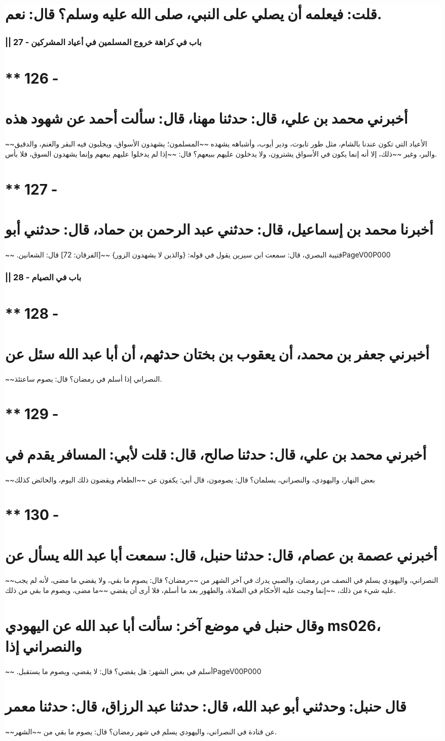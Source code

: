 # قلت: فيعلمه أن يصلي على النبي، صلى الله عليه وسلم؟ قال: نعم.
### || 27 - باب في كراهة خروج المسلمين في أعياد المشركين
# **  126 - 
# أخبرني محمد بن علي، قال: حدثنا مهنا، قال: سألت أحمد عن شهود هذه
~~الأعياد التي تكون عندنا بالشام، مثل طور تابوت، ودير أيوب، وأشباهه يشهده
~~المسلمون؛ يشهدون الأسواق، ويجلبون فيه البقر والغنم، والدقيق والبر، وغير
~~ذلك، إلا أنه إنما يكون في الأسواق يشترون، ولا يدخلون عليهم ببيعهم؟ قال:
~~إذا لم يدخلوا عليهم بيعهم وإنما يشهدون السوق، فلا بأس.
# **  127 - 
# أخبرنا محمد بن إسماعيل، قال: حدثني عبد الرحمن بن حماد، قال: حدثني أبو
~~قتيبة البصري، قال: سمعت ابن سيرين يقول في قوله: {والذين لا يشهدون الزور}
~~[الفرقان: 72] قال: الشعانين.
‏PageV00P000
### || 28 - باب في الصيام
# **  128 - 
# أخبرني جعفر بن محمد، أن يعقوب بن بختان حدثهم، أن أبا عبد الله سئل عن
~~النصراني إذا أسلم في رمضان؟ قال: يصوم ساعتئذ.
# **  129 - 
# أخبرني محمد بن علي، قال: حدثنا صالح، قال: قلت لأبي: المسافر يقدم في
~~بعض النهار، واليهودي، والنصراني، يسلمان؟ قال: يصومون، قال أبي: يكفون عن
~~الطعام ويقضون ذلك اليوم، والحائض كذلك
# **  130 - 
# أخبرني عصمة بن عصام، قال: حدثنا حنبل، قال: سمعت أبا عبد الله يسأل عن
~~النصراني، واليهودي يسلم في النصف من رمضان، والصبي يدرك في آخر الشهر من
~~رمضان؟ قال: يصوم ما بقي، ولا يقضي ما مضى، لأنه لم يجب عليه شيء من ذلك،
~~إنما وجبت عليه الأحكام في الصلاة، والطهور بعد ما أسلم، فلا أرى أن يقضي
~~ما مضى، ويصوم ما بقي من ذلك.
# وقال حنبل في موضع آخر: سألت أبا عبد الله عن اليهودي ms026، والنصراني إذا
~~أسلم في بعض الشهر: هل يقضي؟ قال: لا يقضي، ويصوم ما يستقبل.
‏PageV00P000
# قال حنبل: وحدثني أبو عبد الله، قال: حدثنا عبد الرزاق، قال: حدثنا معمر
~~عن قتادة في النصراني، واليهودي يسلم في شهر رمضان؟ قال: يصوم ما بقي من
~~الشهر.